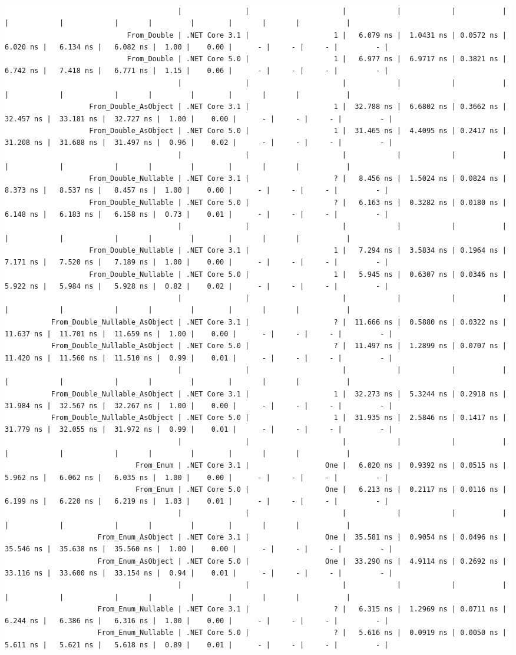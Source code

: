                                              |               |                      |            |            |           |            |            |            |       |         |        |       |       |           |
                                 From_Double | .NET Core 3.1 |                    1 |   6.079 ns |  1.0431 ns | 0.0572 ns |   6.020 ns |   6.134 ns |   6.082 ns |  1.00 |    0.00 |      - |     - |     - |         - |
                                 From_Double | .NET Core 5.0 |                    1 |   6.977 ns |  6.9717 ns | 0.3821 ns |   6.742 ns |   7.418 ns |   6.771 ns |  1.15 |    0.06 |      - |     - |     - |         - |
                                             |               |                      |            |            |           |            |            |            |       |         |        |       |       |           |
                        From_Double_AsObject | .NET Core 3.1 |                    1 |  32.788 ns |  6.6802 ns | 0.3662 ns |  32.457 ns |  33.181 ns |  32.727 ns |  1.00 |    0.00 |      - |     - |     - |         - |
                        From_Double_AsObject | .NET Core 5.0 |                    1 |  31.465 ns |  4.4095 ns | 0.2417 ns |  31.208 ns |  31.688 ns |  31.497 ns |  0.96 |    0.02 |      - |     - |     - |         - |
                                             |               |                      |            |            |           |            |            |            |       |         |        |       |       |           |
                        From_Double_Nullable | .NET Core 3.1 |                    ? |   8.456 ns |  1.5024 ns | 0.0824 ns |   8.373 ns |   8.537 ns |   8.457 ns |  1.00 |    0.00 |      - |     - |     - |         - |
                        From_Double_Nullable | .NET Core 5.0 |                    ? |   6.163 ns |  0.3282 ns | 0.0180 ns |   6.148 ns |   6.183 ns |   6.158 ns |  0.73 |    0.01 |      - |     - |     - |         - |
                                             |               |                      |            |            |           |            |            |            |       |         |        |       |       |           |
                        From_Double_Nullable | .NET Core 3.1 |                    1 |   7.294 ns |  3.5834 ns | 0.1964 ns |   7.171 ns |   7.520 ns |   7.189 ns |  1.00 |    0.00 |      - |     - |     - |         - |
                        From_Double_Nullable | .NET Core 5.0 |                    1 |   5.945 ns |  0.6307 ns | 0.0346 ns |   5.922 ns |   5.984 ns |   5.928 ns |  0.82 |    0.02 |      - |     - |     - |         - |
                                             |               |                      |            |            |           |            |            |            |       |         |        |       |       |           |
               From_Double_Nullable_AsObject | .NET Core 3.1 |                    ? |  11.666 ns |  0.5880 ns | 0.0322 ns |  11.637 ns |  11.701 ns |  11.659 ns |  1.00 |    0.00 |      - |     - |     - |         - |
               From_Double_Nullable_AsObject | .NET Core 5.0 |                    ? |  11.497 ns |  1.2899 ns | 0.0707 ns |  11.420 ns |  11.560 ns |  11.510 ns |  0.99 |    0.01 |      - |     - |     - |         - |
                                             |               |                      |            |            |           |            |            |            |       |         |        |       |       |           |
               From_Double_Nullable_AsObject | .NET Core 3.1 |                    1 |  32.273 ns |  5.3244 ns | 0.2918 ns |  31.984 ns |  32.567 ns |  32.267 ns |  1.00 |    0.00 |      - |     - |     - |         - |
               From_Double_Nullable_AsObject | .NET Core 5.0 |                    1 |  31.935 ns |  2.5846 ns | 0.1417 ns |  31.779 ns |  32.055 ns |  31.972 ns |  0.99 |    0.01 |      - |     - |     - |         - |
                                             |               |                      |            |            |           |            |            |            |       |         |        |       |       |           |
                                   From_Enum | .NET Core 3.1 |                  One |   6.020 ns |  0.9392 ns | 0.0515 ns |   5.962 ns |   6.062 ns |   6.035 ns |  1.00 |    0.00 |      - |     - |     - |         - |
                                   From_Enum | .NET Core 5.0 |                  One |   6.213 ns |  0.2117 ns | 0.0116 ns |   6.199 ns |   6.220 ns |   6.219 ns |  1.03 |    0.01 |      - |     - |     - |         - |
                                             |               |                      |            |            |           |            |            |            |       |         |        |       |       |           |
                          From_Enum_AsObject | .NET Core 3.1 |                  One |  35.581 ns |  0.9054 ns | 0.0496 ns |  35.546 ns |  35.638 ns |  35.560 ns |  1.00 |    0.00 |      - |     - |     - |         - |
                          From_Enum_AsObject | .NET Core 5.0 |                  One |  33.290 ns |  4.9114 ns | 0.2692 ns |  33.116 ns |  33.600 ns |  33.154 ns |  0.94 |    0.01 |      - |     - |     - |         - |
                                             |               |                      |            |            |           |            |            |            |       |         |        |       |       |           |
                          From_Enum_Nullable | .NET Core 3.1 |                    ? |   6.315 ns |  1.2969 ns | 0.0711 ns |   6.244 ns |   6.386 ns |   6.316 ns |  1.00 |    0.00 |      - |     - |     - |         - |
                          From_Enum_Nullable | .NET Core 5.0 |                    ? |   5.616 ns |  0.0919 ns | 0.0050 ns |   5.611 ns |   5.621 ns |   5.618 ns |  0.89 |    0.01 |      - |     - |     - |         - |